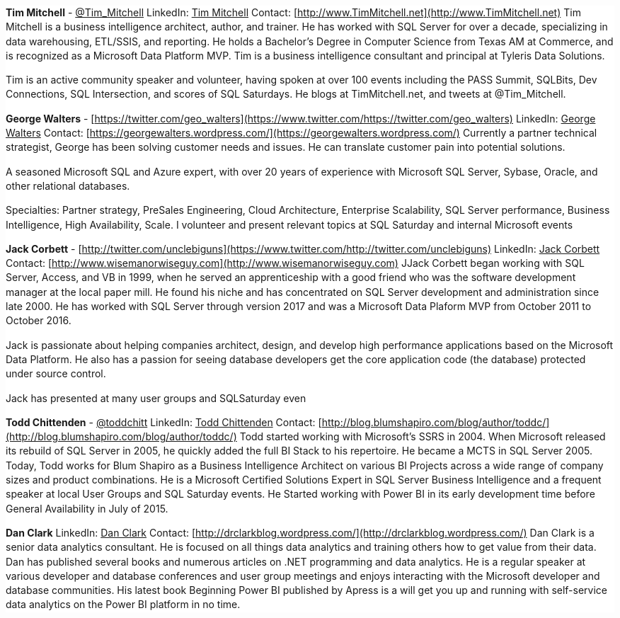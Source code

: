 **Tim Mitchell**  - [@Tim_Mitchell](https://www.twitter.com/@Tim_Mitchell)
LinkedIn: [Tim Mitchell](https://www.linkedin.com/in/timmitchell/)
Contact: [http://www.TimMitchell.net](http://www.TimMitchell.net)
Tim Mitchell is a business intelligence architect, author, and trainer. He has worked with SQL Server for over a decade, specializing in data warehousing, ETL/SSIS, and reporting. He holds a Bachelor’s Degree in Computer Science from Texas AM at Commerce, and is recognized as a Microsoft Data Platform MVP.  Tim is a business intelligence consultant and principal at Tyleris Data Solutions.

Tim is an active community speaker and volunteer, having spoken at over 100 events including the PASS Summit, SQLBits, Dev Connections, SQL Intersection, and scores of SQL Saturdays. He blogs at TimMitchell.net, and tweets at @Tim_Mitchell.
 
**George Walters**  - [https://twitter.com/geo_walters](https://www.twitter.com/https://twitter.com/geo_walters)
LinkedIn: [George Walters](https://www.linkedin.com/in/georgewalters)
Contact: [https://georgewalters.wordpress.com/](https://georgewalters.wordpress.com/)
Currently a partner technical strategist, George has been solving customer needs and issues. He can translate customer pain into potential solutions.

A seasoned Microsoft SQL and Azure expert, with over 20 years of experience with Microsoft SQL Server, Sybase, Oracle, and other relational databases.  

Specialties: Partner strategy, PreSales Engineering, Cloud Architecture, Enterprise Scalability, SQL Server performance, Business Intelligence, High Availability, Scale.
I volunteer and present relevant topics at SQL Saturday and internal Microsoft events
 
**Jack Corbett**  - [http://twitter.com/unclebiguns](https://www.twitter.com/http://twitter.com/unclebiguns)
LinkedIn: [Jack Corbett](http://www.linkedin.com/in/jackcorbett)
Contact: [http://www.wisemanorwiseguy.com](http://www.wisemanorwiseguy.com)
JJack Corbett began working with SQL Server, Access, and VB in 1999, when he served an apprenticeship with a good friend who was the software development manager at the local paper mill. He found his niche and has concentrated on SQL Server development and administration since late 2000. He has worked with SQL Server through version 2017 and was a Microsoft Data Plaform MVP from October 2011 to October 2016. 

Jack is passionate about helping companies architect, design, and develop high performance applications based on the Microsoft Data Platform. He also has a passion for seeing database developers get the core application code (the database) protected under source control.

Jack has presented at many user groups and SQLSaturday even
 
**Todd Chittenden**  - [@toddchitt](https://www.twitter.com/@toddchitt)
LinkedIn: [Todd Chittenden](http://www.linkedin.com/in/toddchitt)
Contact: [http://blog.blumshapiro.com/blog/author/toddc/](http://blog.blumshapiro.com/blog/author/toddc/)
Todd started working with Microsoft’s SSRS in 2004. When Microsoft released its rebuild of SQL Server in 2005, he quickly added the full BI Stack to his repertoire. He became a MCTS in SQL Server 2005.  Today, Todd works for Blum Shapiro as a Business Intelligence Architect on various BI Projects across a wide range of company sizes and product combinations. He is a Microsoft Certified Solutions Expert in SQL Server Business Intelligence and a frequent speaker at local User Groups and SQL Saturday events. He Started working with Power BI in its early development time before General Availability in July of 2015.
 
**Dan Clark** 
LinkedIn: [Dan Clark](http://www.linkedin.com/in/dxclark/)
Contact: [http://drclarkblog.wordpress.com/](http://drclarkblog.wordpress.com/)
Dan Clark is a senior data analytics consultant. He is focused on all things data analytics and training others how to get value from their data. Dan has published several books and numerous articles on .NET programming and data analytics. He is a regular speaker at various developer and database conferences and user group meetings and enjoys interacting with the Microsoft developer and database communities. His latest book Beginning Power BI published by Apress is a will get you up and running with self-service data analytics on the Power BI platform in no time.
 